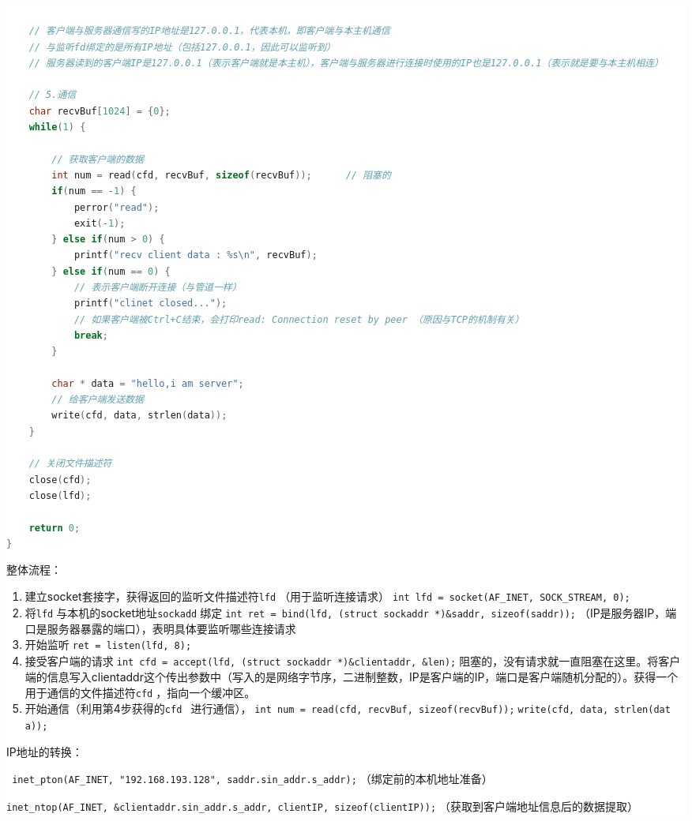 ```c++

    // 客户端与服务器通信写的IP地址是127.0.0.1，代表本机，即客户端与本主机通信
    // 与监听fd绑定的是所有IP地址（包括127.0.0.1，因此可以监听到）
    // 服务器读到的客户端IP是127.0.0.1（表示客户端就是本主机），客户端与服务器进行连接时使用的IP也是127.0.0.1（表示就是要与本主机相连）

    // 5.通信
    char recvBuf[1024] = {0};
    while(1) {
        
        // 获取客户端的数据
        int num = read(cfd, recvBuf, sizeof(recvBuf));		// 阻塞的
        if(num == -1) {
            perror("read");
            exit(-1);
        } else if(num > 0) {
            printf("recv client data : %s\n", recvBuf);
        } else if(num == 0) {
            // 表示客户端断开连接（与管道一样）
            printf("clinet closed...");         
            // 如果客户端被Ctrl+C结束，会打印read: Connection reset by peer （原因与TCP的机制有关）
            break;
        }

        char * data = "hello,i am server";
        // 给客户端发送数据
        write(cfd, data, strlen(data));
    }
   
    // 关闭文件描述符
    close(cfd);
    close(lfd);

    return 0;
}
```

整体流程：

1. 建立socket套接字，获得返回的监听文件描述符`lfd` （用于监听连接请求） `int lfd = socket(AF_INET, SOCK_STREAM, 0);`
2. 将`lfd` 与本机的socket地址`sockadd` 绑定  `int ret = bind(lfd, (struct sockaddr *)&saddr, sizeof(saddr));` （IP是服务器IP，端口是服务器暴露的端口），表明具体要监听哪些连接请求
3. 开始监听 `ret = listen(lfd, 8); `
4. 接受客户端的请求 `int cfd = accept(lfd, (struct sockaddr *)&clientaddr, &len);`   阻塞的，没有请求就一直阻塞在这里。将客户端的信息写入clientaddr这个传出参数中（写入的是网络字节序，二进制整数，IP是客户端的IP，端口是客户端随机分配的）。获得一个用于通信的文件描述符`cfd` ，指向一个缓冲区。
5. 开始通信（利用第4步获得的`cfd ` 进行通信）， `int num = read(cfd, recvBuf, sizeof(recvBuf));`  `write(cfd, data, strlen(data));`



IP地址的转换：

​				` inet_pton(AF_INET, "192.168.193.128", saddr.sin_addr.s_addr);`		（绑定前的本机地址准备）

​				`inet_ntop(AF_INET, &clientaddr.sin_addr.s_addr, clientIP, sizeof(clientIP));`			（获取到客户端地址信息后的数据提取）
